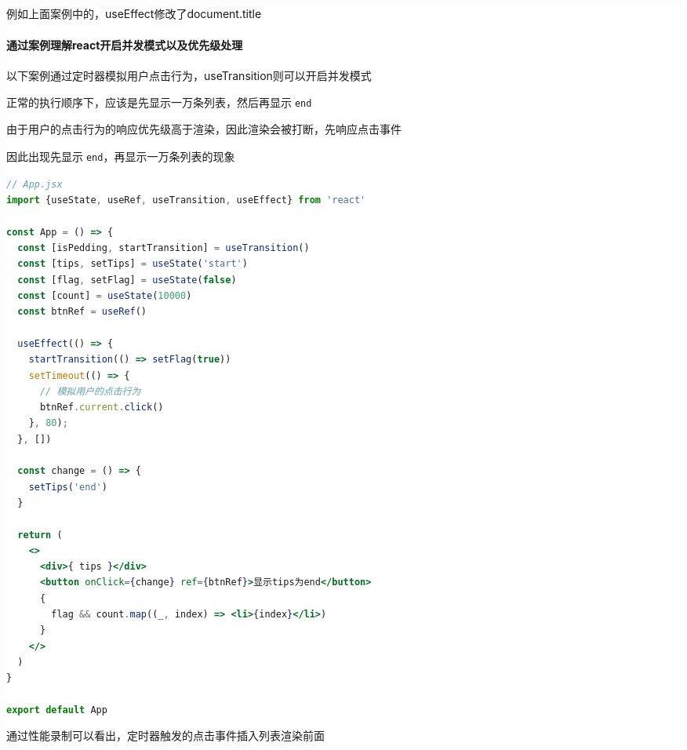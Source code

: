 例如上面案例中的，useEffect修改了document.title


#### 通过案例理解react开启并发模式以及优先级处理

以下案例通过定时器模拟用户点击行为，useTransition则可以开启并发模式

正常的执行顺序下，应该是先显示一万条列表，然后再显示 `end`

由于用户的点击行为的响应优先级高于渲染，因此渲染会被打断，先响应点击事件

因此出现先显示 `end`，再显示一万条列表的现象

```jsx
// App.jsx
import {useState, useRef, useTransition, useEffect} from 'react'

const App = () => {
  const [isPedding, startTransition] = useTransition()
  const [tips, setTips] = useState('start')
  const [flag, setFlag] = useState(false)
  const [count] = useState(10000)
  const btnRef = useRef()

  useEffect(() => {
    startTransition(() => setFlag(true))
    setTimeout(() => {
      // 模拟用户的点击行为
      btnRef.current.click()
    }, 80);
  }, [])

  const change = () => {
    setTips('end')
  }

  return (
    <>
      <div>{ tips }</div>
      <button onClick={change} ref={btnRef}>显示tips为end</button>
      {
        flag && count.map((_, index) => <li>{index}</li>)
      }
    </>
  )
}

export default App

```

通过性能录制可以看出，定时器触发的点击事件插入列表渲染前面
